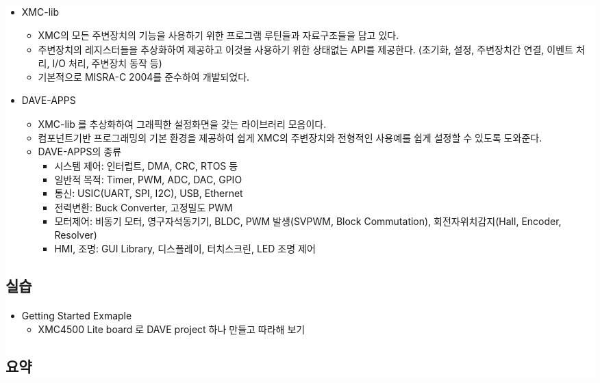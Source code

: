 * XMC-lib
    * XMC의 모든 주변장치의 기능을 사용하기 위한 프로그램 루틴들과 자료구조들을 담고 있다.
    * 주변장치의 레지스터들을 추상화하여 제공하고 이것을 사용하기 위한 상태없는 API를 제공한다. (초기화, 설정, 주변장치간 연결, 이벤트 처리, I/O 처리, 주변장치 동작 등)
    * 기본적으로 MISRA-C 2004를 준수하여 개발되었다.

* DAVE-APPS
    * XMC-lib 를 추상화하여 그래픽한 설정화면을 갖는 라이브러리 모음이다.
    * 컴포넌트기반 프로그래밍의 기본 환경을 제공하여 쉽게 XMC의 주변장치와 전형적인 사용예를 쉽게 설정할 수 있도록 도와준다.
    * DAVE-APPS의 종류
        * 시스템 제어: 인터럽트, DMA, CRC, RTOS 등
        * 일반적 목적: Timer, PWM, ADC, DAC, GPIO
        * 통신: USIC(UART, SPI, I2C), USB, Ethernet
        * 전력변환: Buck Converter, 고정밀도 PWM
        * 모터제어: 비동기 모터, 영구자석동기기, BLDC, PWM 발생(SVPWM, Block Commutation), 회전자위치감지(Hall, Encoder, Resolver)
        * HMI, 조명: GUI Library, 디스플레이, 터치스크린, LED 조명 제어

## 실습

* Getting Started Exmaple
    * XMC4500 Lite board 로 DAVE project 하나 만들고 따라해 보기

## 요약
